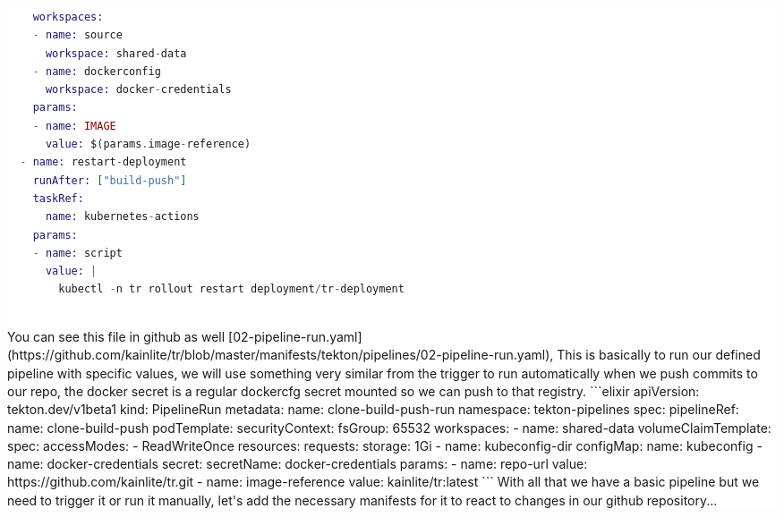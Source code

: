 ```elixir
    workspaces:
    - name: source
      workspace: shared-data
    - name: dockerconfig
      workspace: docker-credentials
    params:
    - name: IMAGE
      value: $(params.image-reference)
  - name: restart-deployment
    runAfter: ["build-push"]
    taskRef:
      name: kubernetes-actions
    params:
    - name: script
      value: |
        kubectl -n tr rollout restart deployment/tr-deployment
```
<br />
You can see this file in github as well 
[02-pipeline-run.yaml](https://github.com/kainlite/tr/blob/master/manifests/tekton/pipelines/02-pipeline-run.yaml), 
This is basically to run our defined pipeline with specific values, we will use something very similar from the trigger
to run automatically when we push commits to our repo, the docker secret is a regular dockercfg secret mounted so we can
push to that registry.
```elixir
apiVersion: tekton.dev/v1beta1
kind: PipelineRun
metadata:
  name: clone-build-push-run
  namespace: tekton-pipelines
spec:
  pipelineRef:
    name: clone-build-push
  podTemplate:
    securityContext:
      fsGroup: 65532
  workspaces:
  - name: shared-data
    volumeClaimTemplate:
      spec:
        accessModes:
        - ReadWriteOnce
        resources:
          requests:
            storage: 1Gi
  - name: kubeconfig-dir
    configMap:
      name: kubeconfig
  - name: docker-credentials
    secret:
      secretName: docker-credentials
  params:
  - name: repo-url
    value: https://github.com/kainlite/tr.git
  - name: image-reference
    value: kainlite/tr:latest
```
With all that we have a basic pipeline but we need to trigger it or run it manually, let's add the necessary manifests
for it to react to changes in our github repository...
<br />
